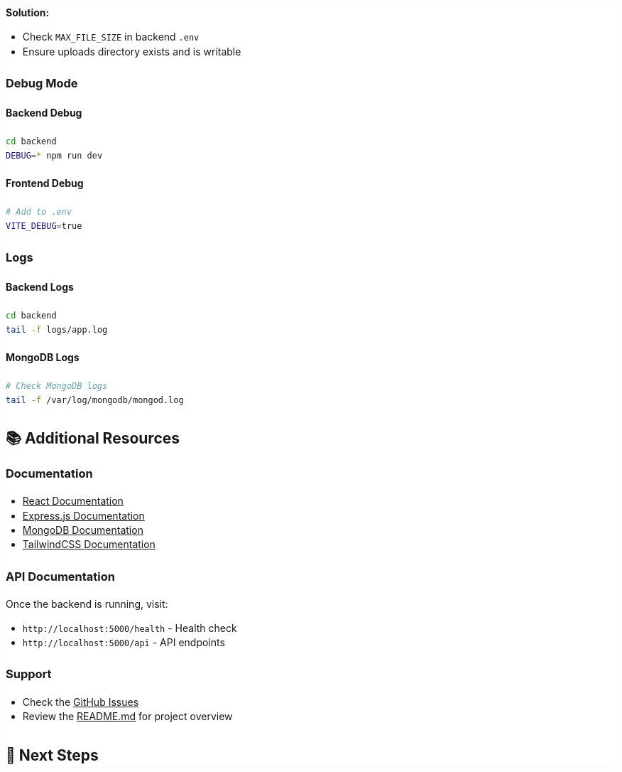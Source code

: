 **Solution:**
- Check `MAX_FILE_SIZE` in backend `.env`
- Ensure uploads directory exists and is writable

### Debug Mode

#### Backend Debug
```bash
cd backend
DEBUG=* npm run dev
```

#### Frontend Debug
```bash
# Add to .env
VITE_DEBUG=true
```

### Logs

#### Backend Logs
```bash
cd backend
tail -f logs/app.log
```

#### MongoDB Logs
```bash
# Check MongoDB logs
tail -f /var/log/mongodb/mongod.log
```

## 📚 Additional Resources

### Documentation
- [React Documentation](https://react.dev/)
- [Express.js Documentation](https://expressjs.com/)
- [MongoDB Documentation](https://docs.mongodb.com/)
- [TailwindCSS Documentation](https://tailwindcss.com/)

### API Documentation
Once the backend is running, visit:
- `http://localhost:5000/health` - Health check
- `http://localhost:5000/api` - API endpoints

### Support
- Check the [GitHub Issues](https://github.com/your-repo/issues)
- Review the [README.md](README.md) for project overview

## 🎯 Next Steps

